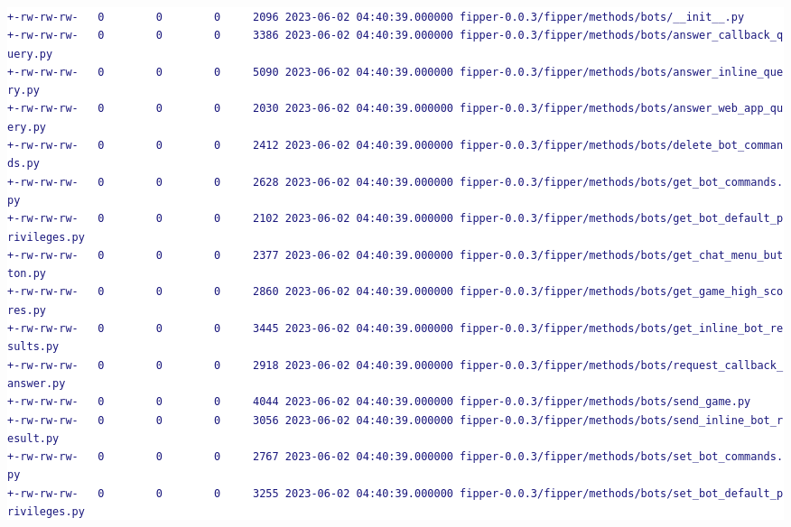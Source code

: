 ```diff
+-rw-rw-rw-   0        0        0     2096 2023-06-02 04:40:39.000000 fipper-0.0.3/fipper/methods/bots/__init__.py
+-rw-rw-rw-   0        0        0     3386 2023-06-02 04:40:39.000000 fipper-0.0.3/fipper/methods/bots/answer_callback_query.py
+-rw-rw-rw-   0        0        0     5090 2023-06-02 04:40:39.000000 fipper-0.0.3/fipper/methods/bots/answer_inline_query.py
+-rw-rw-rw-   0        0        0     2030 2023-06-02 04:40:39.000000 fipper-0.0.3/fipper/methods/bots/answer_web_app_query.py
+-rw-rw-rw-   0        0        0     2412 2023-06-02 04:40:39.000000 fipper-0.0.3/fipper/methods/bots/delete_bot_commands.py
+-rw-rw-rw-   0        0        0     2628 2023-06-02 04:40:39.000000 fipper-0.0.3/fipper/methods/bots/get_bot_commands.py
+-rw-rw-rw-   0        0        0     2102 2023-06-02 04:40:39.000000 fipper-0.0.3/fipper/methods/bots/get_bot_default_privileges.py
+-rw-rw-rw-   0        0        0     2377 2023-06-02 04:40:39.000000 fipper-0.0.3/fipper/methods/bots/get_chat_menu_button.py
+-rw-rw-rw-   0        0        0     2860 2023-06-02 04:40:39.000000 fipper-0.0.3/fipper/methods/bots/get_game_high_scores.py
+-rw-rw-rw-   0        0        0     3445 2023-06-02 04:40:39.000000 fipper-0.0.3/fipper/methods/bots/get_inline_bot_results.py
+-rw-rw-rw-   0        0        0     2918 2023-06-02 04:40:39.000000 fipper-0.0.3/fipper/methods/bots/request_callback_answer.py
+-rw-rw-rw-   0        0        0     4044 2023-06-02 04:40:39.000000 fipper-0.0.3/fipper/methods/bots/send_game.py
+-rw-rw-rw-   0        0        0     3056 2023-06-02 04:40:39.000000 fipper-0.0.3/fipper/methods/bots/send_inline_bot_result.py
+-rw-rw-rw-   0        0        0     2767 2023-06-02 04:40:39.000000 fipper-0.0.3/fipper/methods/bots/set_bot_commands.py
+-rw-rw-rw-   0        0        0     3255 2023-06-02 04:40:39.000000 fipper-0.0.3/fipper/methods/bots/set_bot_default_privileges.py

